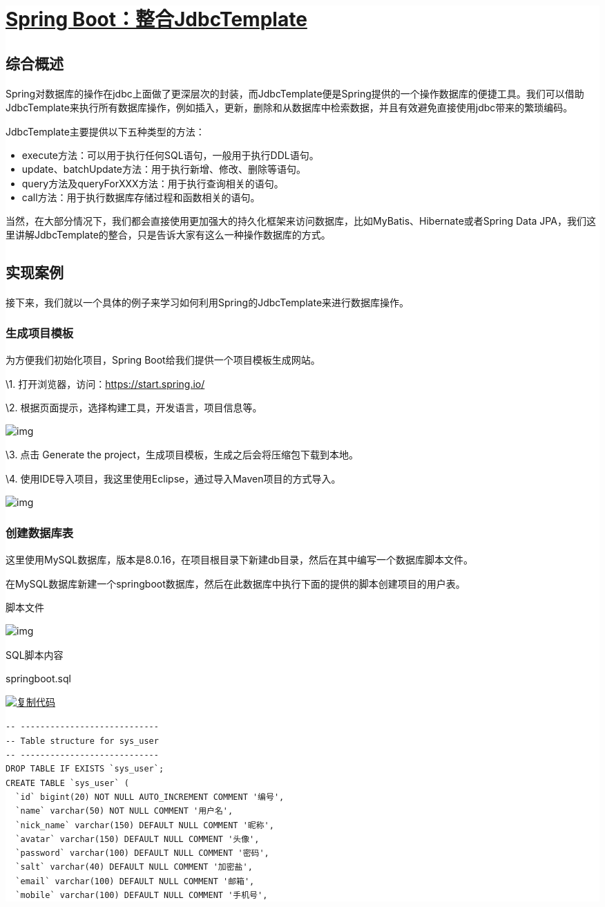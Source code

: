 # [Spring Boot：整合JdbcTemplate](https://www.cnblogs.com/xifengxiaoma/p/11046099.html)

## 综合概述

Spring对数据库的操作在jdbc上面做了更深层次的封装，而JdbcTemplate便是Spring提供的一个操作数据库的便捷工具。我们可以借助JdbcTemplate来执行所有数据库操作，例如插入，更新，删除和从数据库中检索数据，并且有效避免直接使用jdbc带来的繁琐编码。

JdbcTemplate主要提供以下五种类型的方法：

- execute方法：可以用于执行任何SQL语句，一般用于执行DDL语句。
- update、batchUpdate方法：用于执行新增、修改、删除等语句。
- query方法及queryForXXX方法：用于执行查询相关的语句。
- call方法：用于执行数据库存储过程和函数相关的语句。

当然，在大部分情况下，我们都会直接使用更加强大的持久化框架来访问数据库，比如MyBatis、Hibernate或者Spring Data JPA，我们这里讲解JdbcTemplate的整合，只是告诉大家有这么一种操作数据库的方式。

## 实现案例

接下来，我们就以一个具体的例子来学习如何利用Spring的JdbcTemplate来进行数据库操作。

### 生成项目模板

为方便我们初始化项目，Spring Boot给我们提供一个项目模板生成网站。

\1. 打开浏览器，访问：https://start.spring.io/

\2. 根据页面提示，选择构建工具，开发语言，项目信息等。

![img](https://img2018.cnblogs.com/blog/616891/201906/616891-20190618151615905-1352802756.png)

\3. 点击 Generate the project，生成项目模板，生成之后会将压缩包下载到本地。

\4. 使用IDE导入项目，我这里使用Eclipse，通过导入Maven项目的方式导入。

![img](https://img2018.cnblogs.com/blog/616891/201906/616891-20190618151633158-1077199795.png)

### 创建数据库表

这里使用MySQL数据库，版本是8.0.16，在项目根目录下新建db目录，然后在其中编写一个数据库脚本文件。

在MySQL数据库新建一个springboot数据库，然后在此数据库中执行下面的提供的脚本创建项目的用户表。

脚本文件

![img](https://img2018.cnblogs.com/blog/616891/201906/616891-20190618151657412-499998065.png)

SQL脚本内容

springboot.sql

[![复制代码](https://common.cnblogs.com/images/copycode.gif)](javascript:void(0);)

```
-- ----------------------------
-- Table structure for sys_user
-- ----------------------------
DROP TABLE IF EXISTS `sys_user`;
CREATE TABLE `sys_user` (
  `id` bigint(20) NOT NULL AUTO_INCREMENT COMMENT '编号',
  `name` varchar(50) NOT NULL COMMENT '用户名',
  `nick_name` varchar(150) DEFAULT NULL COMMENT '昵称',
  `avatar` varchar(150) DEFAULT NULL COMMENT '头像',
  `password` varchar(100) DEFAULT NULL COMMENT '密码',
  `salt` varchar(40) DEFAULT NULL COMMENT '加密盐',
  `email` varchar(100) DEFAULT NULL COMMENT '邮箱',
  `mobile` varchar(100) DEFAULT NULL COMMENT '手机号',
```